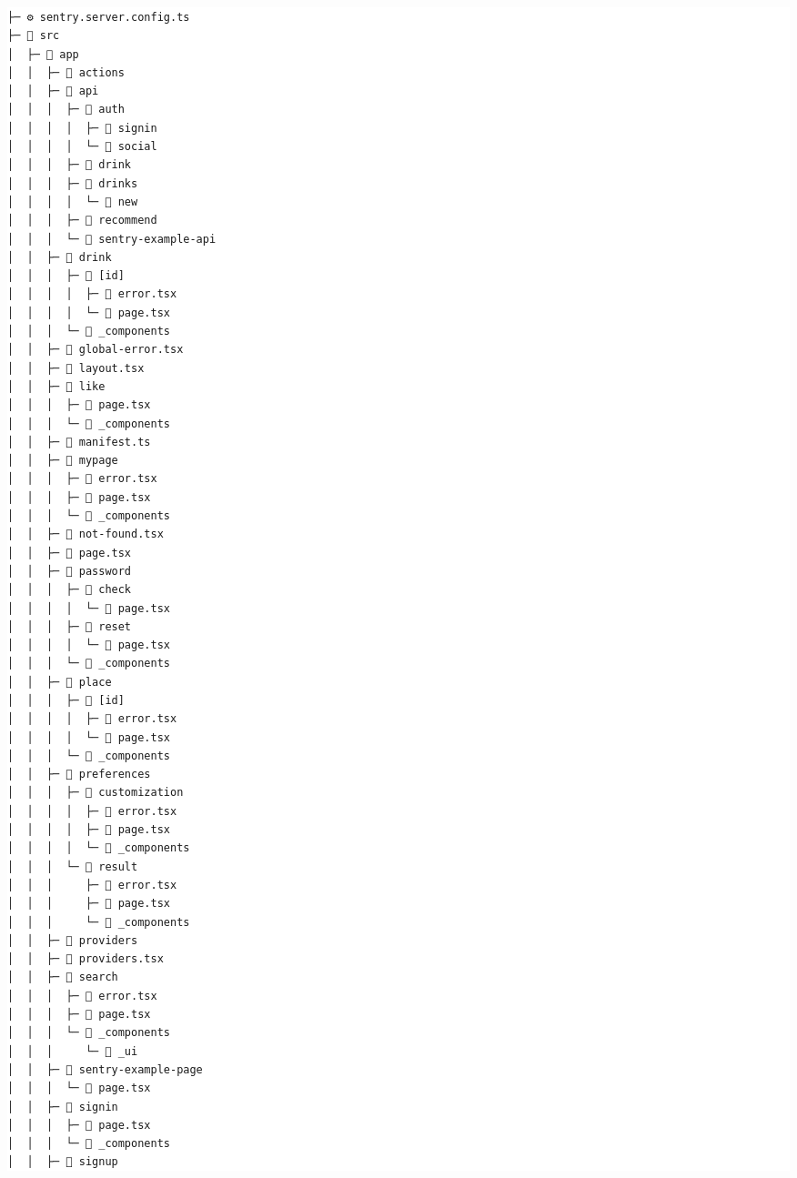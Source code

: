 ```
├─ ⚙️ sentry.server.config.ts
├─ 📁 src
│  ├─ 📁 app
│  │  ├─ 📁 actions
│  │  ├─ 📁 api
│  │  │  ├─ 📁 auth
│  │  │  │  ├─ 📁 signin
│  │  │  │  └─ 📁 social
│  │  │  ├─ 📁 drink
│  │  │  ├─ 📁 drinks
│  │  │  │  └─ 📁 new
│  │  │  ├─ 📁 recommend
│  │  │  └─ 📁 sentry-example-api
│  │  ├─ 📁 drink
│  │  │  ├─ 📁 [id]
│  │  │  │  ├─ 📄 error.tsx
│  │  │  │  └─ 📄 page.tsx
│  │  │  └─ 📁 _components
│  │  ├─ 📄 global-error.tsx
│  │  ├─ 📄 layout.tsx
│  │  ├─ 📁 like
│  │  │  ├─ 📄 page.tsx
│  │  │  └─ 📁 _components
│  │  ├─ 📄 manifest.ts
│  │  ├─ 📁 mypage
│  │  │  ├─ 📄 error.tsx
│  │  │  ├─ 📄 page.tsx
│  │  │  └─ 📁 _components
│  │  ├─ 📄 not-found.tsx
│  │  ├─ 📄 page.tsx
│  │  ├─ 📁 password
│  │  │  ├─ 📁 check
│  │  │  │  └─ 📄 page.tsx
│  │  │  ├─ 📁 reset
│  │  │  │  └─ 📄 page.tsx
│  │  │  └─ 📁 _components
│  │  ├─ 📁 place
│  │  │  ├─ 📁 [id]
│  │  │  │  ├─ 📄 error.tsx
│  │  │  │  └─ 📄 page.tsx
│  │  │  └─ 📁 _components
│  │  ├─ 📁 preferences
│  │  │  ├─ 📁 customization
│  │  │  │  ├─ 📄 error.tsx
│  │  │  │  ├─ 📄 page.tsx
│  │  │  │  └─ 📁 _components
│  │  │  └─ 📁 result
│  │  │     ├─ 📄 error.tsx
│  │  │     ├─ 📄 page.tsx
│  │  │     └─ 📁 _components
│  │  ├─ 📁 providers
│  │  ├─ 📄 providers.tsx
│  │  ├─ 📁 search
│  │  │  ├─ 📄 error.tsx
│  │  │  ├─ 📄 page.tsx
│  │  │  └─ 📁 _components
│  │  │     └─ 📁 _ui
│  │  ├─ 📁 sentry-example-page
│  │  │  └─ 📄 page.tsx
│  │  ├─ 📁 signin
│  │  │  ├─ 📄 page.tsx
│  │  │  └─ 📁 _components
│  │  ├─ 📁 signup
```